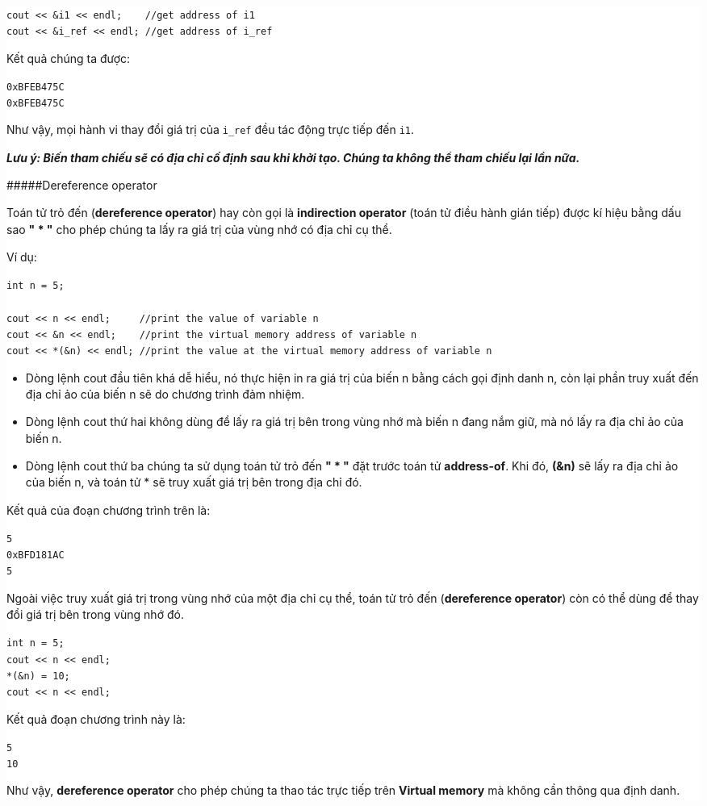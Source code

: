 	cout << &i1 << endl;    //get address of i1
	cout << &i_ref << endl; //get address of i_ref

Kết quả chúng ta được:

	0xBFEB475C
	0xBFEB475C

Như vậy, mọi hành vi thay đổi giá trị của ```i_ref``` đều tác động trực tiếp đến ```i1```.

***Lưu ý: Biến tham chiếu sẽ có địa chỉ cố định sau khi khởi tạo. Chúng ta không thể tham chiếu lại lần nữa.***

#####Dereference operator

Toán tử trỏ đến (**dereference operator**) hay còn gọi là **indirection operator** (toán tử điều hành gián tiếp) được kí hiệu bằng dấu sao **" * "** cho phép chúng ta lấy ra giá trị của vùng nhớ có địa chỉ cụ thể.

Ví dụ:

	int n = 5;
	
	cout << n << endl;     //print the value of variable n
	cout << &n << endl;    //print the virtual memory address of variable n
	cout << *(&n) << endl; //print the value at the virtual memory address of variable n

- Dòng lệnh cout đầu tiên khá dễ hiểu, nó thực hiện in ra giá trị của biến n bằng cách gọi định danh n, còn lại phần truy xuất đến địa chỉ ảo của biến n sẽ do chương trình đảm nhiệm.

- Dòng lệnh cout thứ hai không dùng để lấy ra giá trị bên trong vùng nhớ mà biến n đang nắm giữ, mà nó lấy ra địa chỉ ảo của biến n.

- Dòng lệnh cout thứ ba chúng ta sử dụng toán tử trỏ đến **" * "** đặt trước toán tử **address-of**. Khi đó, **(&n)** sẽ lấy ra địa chỉ ảo của biến n, và toán tử * sẽ truy xuất giá trị bên trong địa chỉ đó.

Kết quả của đoạn chương trình trên là:

	5
	0xBFD181AC
	5

Ngoài việc truy xuất giá trị trong vùng nhớ của một địa chỉ cụ thể, toán tử trỏ đến (**dereference operator**) còn có thể dùng để thay đổi giá trị bên trong vùng nhớ đó.

	int n = 5;
	cout << n << endl;
	*(&n) = 10;
	cout << n << endl;

Kết quả đoạn chương trình này là:
	
	5
	10

Như vậy, **dereference operator** cho phép chúng ta thao tác trực tiếp trên **Virtual memory** mà không cần thông qua định danh.
